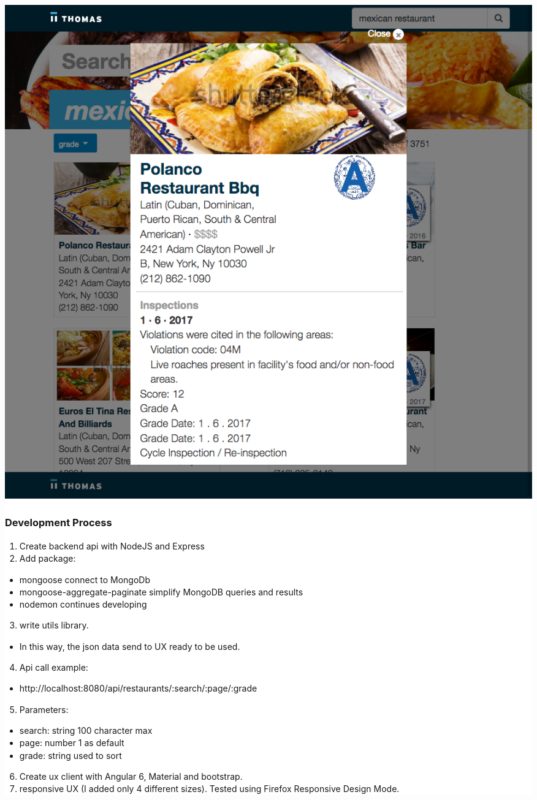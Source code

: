 ![Screenshot](images/result_individual_medium.png)


### Development Process 
1. Create backend api with NodeJS and Express 
2. Add package: 
- mongoose connect to MongoDb
- mongoose-aggregate-paginate simplify MongoDB queries and results
- nodemon continues developing
3. write utils library.
- In this way, the json data send to UX ready to be used.
4. Api call example:
- http://localhost:8080/api/restaurants/:search/:page/:grade
5. Parameters:
- search: string 100 character max
- page: number 1 as default
- grade: string used to sort
6. Create ux client with Angular 6, Material and bootstrap.
7. responsive UX (I added only 4 different sizes). Tested using Firefox Responsive Design Mode.
